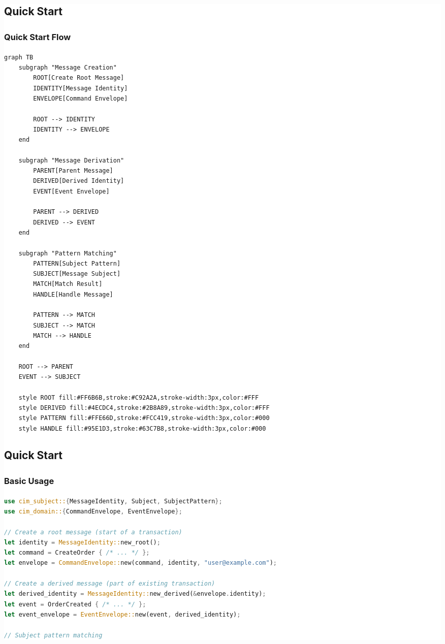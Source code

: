 ## Quick Start

### Quick Start Flow

```mermaid
graph TB
    subgraph "Message Creation"
        ROOT[Create Root Message]
        IDENTITY[Message Identity]
        ENVELOPE[Command Envelope]
        
        ROOT --> IDENTITY
        IDENTITY --> ENVELOPE
    end
    
    subgraph "Message Derivation"
        PARENT[Parent Message]
        DERIVED[Derived Identity]
        EVENT[Event Envelope]
        
        PARENT --> DERIVED
        DERIVED --> EVENT
    end
    
    subgraph "Pattern Matching"
        PATTERN[Subject Pattern]
        SUBJECT[Message Subject]
        MATCH[Match Result]
        HANDLE[Handle Message]
        
        PATTERN --> MATCH
        SUBJECT --> MATCH
        MATCH --> HANDLE
    end
    
    ROOT --> PARENT
    EVENT --> SUBJECT
    
    style ROOT fill:#FF6B6B,stroke:#C92A2A,stroke-width:3px,color:#FFF
    style DERIVED fill:#4ECDC4,stroke:#2B8A89,stroke-width:3px,color:#FFF
    style PATTERN fill:#FFE66D,stroke:#FCC419,stroke-width:3px,color:#000
    style HANDLE fill:#95E1D3,stroke:#63C7B8,stroke-width:3px,color:#000
```

## Quick Start

### Basic Usage

```rust
use cim_subject::{MessageIdentity, Subject, SubjectPattern};
use cim_domain::{CommandEnvelope, EventEnvelope};

// Create a root message (start of a transaction)
let identity = MessageIdentity::new_root();
let command = CreateOrder { /* ... */ };
let envelope = CommandEnvelope::new(command, identity, "user@example.com");

// Create a derived message (part of existing transaction)
let derived_identity = MessageIdentity::new_derived(&envelope.identity);
let event = OrderCreated { /* ... */ };
let event_envelope = EventEnvelope::new(event, derived_identity);

// Subject pattern matching
```